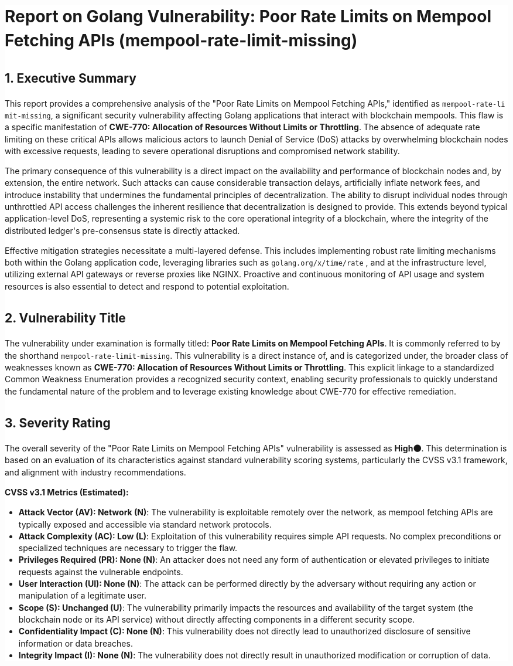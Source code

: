 # Report on Golang Vulnerability: Poor Rate Limits on Mempool Fetching APIs (mempool-rate-limit-missing)

## 1. Executive Summary

This report provides a comprehensive analysis of the "Poor Rate Limits on Mempool Fetching APIs," identified as `mempool-rate-limit-missing`, a significant security vulnerability affecting Golang applications that interact with blockchain mempools. This flaw is a specific manifestation of **CWE-770: Allocation of Resources Without Limits or Throttling**. The absence of adequate rate limiting on these critical APIs allows malicious actors to launch Denial of Service (DoS) attacks by overwhelming blockchain nodes with excessive requests, leading to severe operational disruptions and compromised network stability.

The primary consequence of this vulnerability is a direct impact on the availability and performance of blockchain nodes and, by extension, the entire network. Such attacks can cause considerable transaction delays, artificially inflate network fees, and introduce instability that undermines the fundamental principles of decentralization. The ability to disrupt individual nodes through unthrottled API access challenges the inherent resilience that decentralization is designed to provide. This extends beyond typical application-level DoS, representing a systemic risk to the core operational integrity of a blockchain, where the integrity of the distributed ledger's pre-consensus state is directly attacked.

Effective mitigation strategies necessitate a multi-layered defense. This includes implementing robust rate limiting mechanisms both within the Golang application code, leveraging libraries such as `golang.org/x/time/rate` , and at the infrastructure level, utilizing external API gateways or reverse proxies like NGINX. Proactive and continuous monitoring of API usage and system resources is also essential to detect and respond to potential exploitation.

## 2. Vulnerability Title

The vulnerability under examination is formally titled: **Poor Rate Limits on Mempool Fetching APIs**. It is commonly referred to by the shorthand `mempool-rate-limit-missing`. This vulnerability is a direct instance of, and is categorized under, the broader class of weaknesses known as **CWE-770: Allocation of Resources Without Limits or Throttling**. This explicit linkage to a standardized Common Weakness Enumeration provides a recognized security context, enabling security professionals to quickly understand the fundamental nature of the problem and to leverage existing knowledge about CWE-770 for effective remediation.

## 3. Severity Rating

The overall severity of the "Poor Rate Limits on Mempool Fetching APIs" vulnerability is assessed as **High🟠**. This determination is based on an evaluation of its characteristics against standard vulnerability scoring systems, particularly the CVSS v3.1 framework, and alignment with industry recommendations.

**CVSS v3.1 Metrics (Estimated):**

- **Attack Vector (AV): Network (N)**: The vulnerability is exploitable remotely over the network, as mempool fetching APIs are typically exposed and accessible via standard network protocols.
- **Attack Complexity (AC): Low (L)**: Exploitation of this vulnerability requires simple API requests. No complex preconditions or specialized techniques are necessary to trigger the flaw.
- **Privileges Required (PR): None (N)**: An attacker does not need any form of authentication or elevated privileges to initiate requests against the vulnerable endpoints.
- **User Interaction (UI): None (N)**: The attack can be performed directly by the adversary without requiring any action or manipulation of a legitimate user.
- **Scope (S): Unchanged (U)**: The vulnerability primarily impacts the resources and availability of the target system (the blockchain node or its API service) without directly affecting components in a different security scope.
- **Confidentiality Impact (C): None (N)**: This vulnerability does not directly lead to unauthorized disclosure of sensitive information or data breaches.
- **Integrity Impact (I): None (N)**: The vulnerability does not directly result in unauthorized modification or corruption of data.